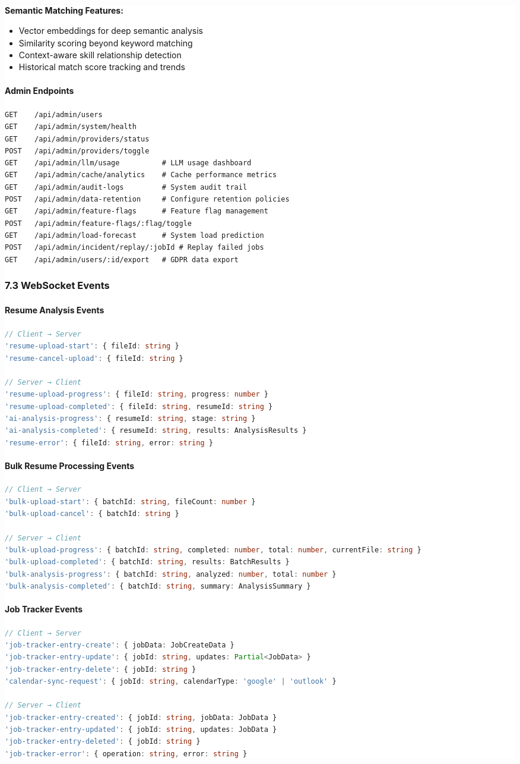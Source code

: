 **Semantic Matching Features:**
- Vector embeddings for deep semantic analysis
- Similarity scoring beyond keyword matching
- Context-aware skill relationship detection
- Historical match score tracking and trends

#### Admin Endpoints
```
GET    /api/admin/users
GET    /api/admin/system/health
GET    /api/admin/providers/status
POST   /api/admin/providers/toggle
GET    /api/admin/llm/usage          # LLM usage dashboard
GET    /api/admin/cache/analytics    # Cache performance metrics
GET    /api/admin/audit-logs         # System audit trail
POST   /api/admin/data-retention     # Configure retention policies
GET    /api/admin/feature-flags      # Feature flag management
POST   /api/admin/feature-flags/:flag/toggle
GET    /api/admin/load-forecast      # System load prediction
POST   /api/admin/incident/replay/:jobId # Replay failed jobs
GET    /api/admin/users/:id/export   # GDPR data export
```

### 7.3 WebSocket Events

#### Resume Analysis Events
```typescript
// Client → Server
'resume-upload-start': { fileId: string }
'resume-cancel-upload': { fileId: string }

// Server → Client
'resume-upload-progress': { fileId: string, progress: number }
'resume-upload-completed': { fileId: string, resumeId: string }
'ai-analysis-progress': { resumeId: string, stage: string }
'ai-analysis-completed': { resumeId: string, results: AnalysisResults }
'resume-error': { fileId: string, error: string }
```

#### Bulk Resume Processing Events
```typescript
// Client → Server
'bulk-upload-start': { batchId: string, fileCount: number }
'bulk-upload-cancel': { batchId: string }

// Server → Client
'bulk-upload-progress': { batchId: string, completed: number, total: number, currentFile: string }
'bulk-upload-completed': { batchId: string, results: BatchResults }
'bulk-analysis-progress': { batchId: string, analyzed: number, total: number }
'bulk-analysis-completed': { batchId: string, summary: AnalysisSummary }
```

#### Job Tracker Events
```typescript
// Client → Server
'job-tracker-entry-create': { jobData: JobCreateData }
'job-tracker-entry-update': { jobId: string, updates: Partial<JobData> }
'job-tracker-entry-delete': { jobId: string }
'calendar-sync-request': { jobId: string, calendarType: 'google' | 'outlook' }

// Server → Client
'job-tracker-entry-created': { jobId: string, jobData: JobData }
'job-tracker-entry-updated': { jobId: string, updates: JobData }
'job-tracker-entry-deleted': { jobId: string }
'job-tracker-error': { operation: string, error: string }
```